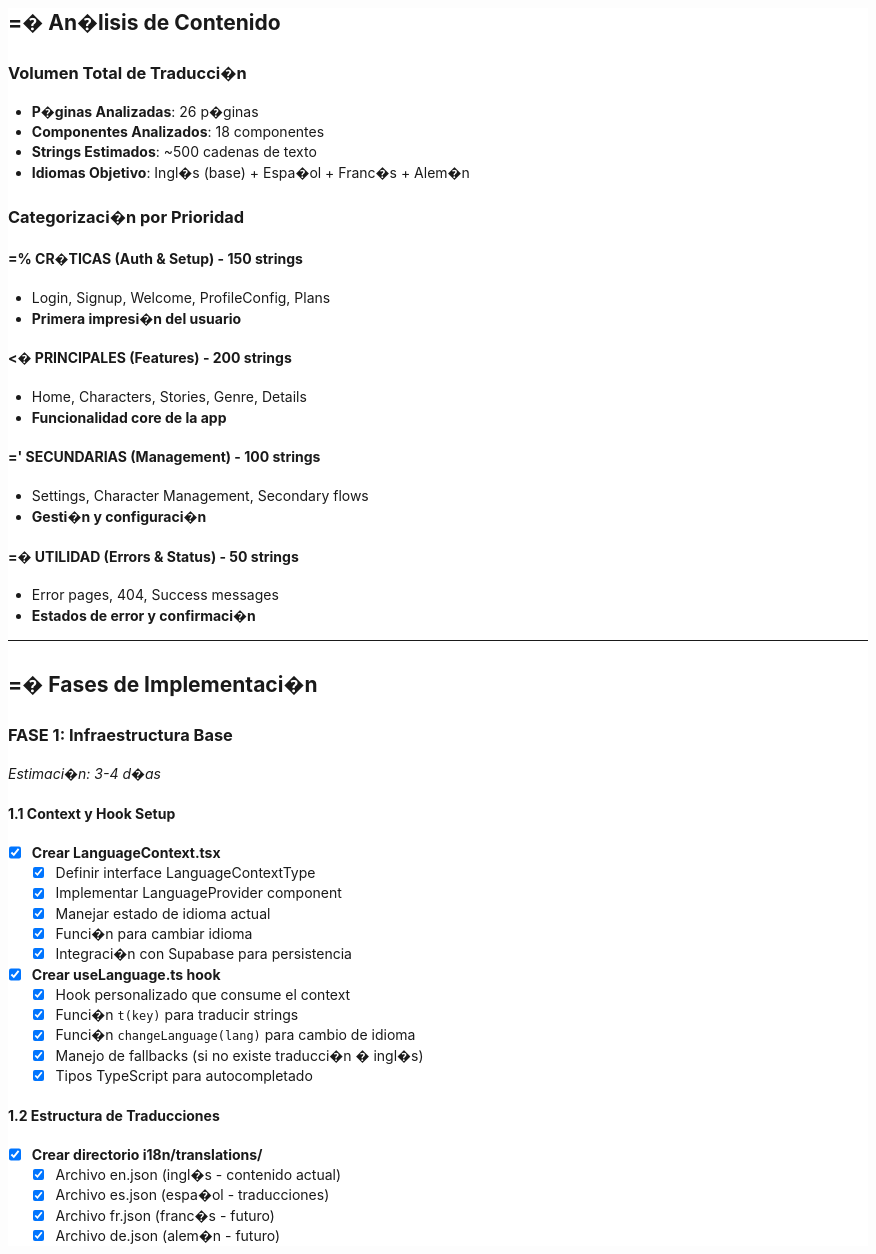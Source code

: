 
## =� An�lisis de Contenido

### Volumen Total de Traducci�n
- **P�ginas Analizadas**: 26 p�ginas
- **Componentes Analizados**: 18 componentes
- **Strings Estimados**: ~500 cadenas de texto
- **Idiomas Objetivo**: Ingl�s (base) + Espa�ol + Franc�s + Alem�n

### Categorizaci�n por Prioridad

#### =% **CR�TICAS** (Auth & Setup) - 150 strings
- Login, Signup, Welcome, ProfileConfig, Plans
- **Primera impresi�n del usuario**

#### <� **PRINCIPALES** (Features) - 200 strings  
- Home, Characters, Stories, Genre, Details
- **Funcionalidad core de la app**

#### =' **SECUNDARIAS** (Management) - 100 strings
- Settings, Character Management, Secondary flows
- **Gesti�n y configuraci�n**

#### =� **UTILIDAD** (Errors & Status) - 50 strings
- Error pages, 404, Success messages
- **Estados de error y confirmaci�n**

---

## =� Fases de Implementaci�n

### **FASE 1: Infraestructura Base**
*Estimaci�n: 3-4 d�as*

#### 1.1 Context y Hook Setup
- [x] **Crear LanguageContext.tsx**
  - [x] Definir interface LanguageContextType
  - [x] Implementar LanguageProvider component
  - [x] Manejar estado de idioma actual
  - [x] Funci�n para cambiar idioma
  - [x] Integraci�n con Supabase para persistencia

- [x] **Crear useLanguage.ts hook**
  - [x] Hook personalizado que consume el context
  - [x] Funci�n `t(key)` para traducir strings
  - [x] Funci�n `changeLanguage(lang)` para cambio de idioma
  - [x] Manejo de fallbacks (si no existe traducci�n � ingl�s)
  - [x] Tipos TypeScript para autocompletado

#### 1.2 Estructura de Traducciones
- [x] **Crear directorio i18n/translations/**
  - [x] Archivo en.json (ingl�s - contenido actual)
  - [x] Archivo es.json (espa�ol - traducciones)
  - [x] Archivo fr.json (franc�s - futuro)
  - [x] Archivo de.json (alem�n - futuro)

